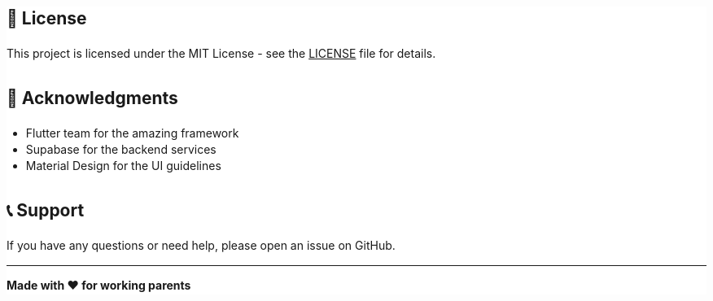 ## 📄 License

This project is licensed under the MIT License - see the [LICENSE](LICENSE) file for details.

## 🙏 Acknowledgments

- Flutter team for the amazing framework
- Supabase for the backend services
- Material Design for the UI guidelines

## 📞 Support

If you have any questions or need help, please open an issue on GitHub.

---

**Made with ❤️ for working parents**
